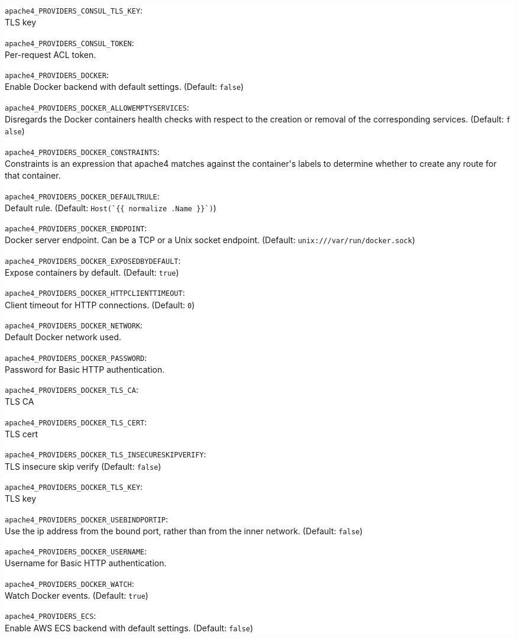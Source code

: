 `apache4_PROVIDERS_CONSUL_TLS_KEY`:  
TLS key

`apache4_PROVIDERS_CONSUL_TOKEN`:  
Per-request ACL token.

`apache4_PROVIDERS_DOCKER`:  
Enable Docker backend with default settings. (Default: ```false```)

`apache4_PROVIDERS_DOCKER_ALLOWEMPTYSERVICES`:  
Disregards the Docker containers health checks with respect to the creation or removal of the corresponding services. (Default: ```false```)

`apache4_PROVIDERS_DOCKER_CONSTRAINTS`:  
Constraints is an expression that apache4 matches against the container's labels to determine whether to create any route for that container.

`apache4_PROVIDERS_DOCKER_DEFAULTRULE`:  
Default rule. (Default: ```Host(`{{ normalize .Name }}`)```)

`apache4_PROVIDERS_DOCKER_ENDPOINT`:  
Docker server endpoint. Can be a TCP or a Unix socket endpoint. (Default: ```unix:///var/run/docker.sock```)

`apache4_PROVIDERS_DOCKER_EXPOSEDBYDEFAULT`:  
Expose containers by default. (Default: ```true```)

`apache4_PROVIDERS_DOCKER_HTTPCLIENTTIMEOUT`:  
Client timeout for HTTP connections. (Default: ```0```)

`apache4_PROVIDERS_DOCKER_NETWORK`:  
Default Docker network used.

`apache4_PROVIDERS_DOCKER_PASSWORD`:  
Password for Basic HTTP authentication.

`apache4_PROVIDERS_DOCKER_TLS_CA`:  
TLS CA

`apache4_PROVIDERS_DOCKER_TLS_CERT`:  
TLS cert

`apache4_PROVIDERS_DOCKER_TLS_INSECURESKIPVERIFY`:  
TLS insecure skip verify (Default: ```false```)

`apache4_PROVIDERS_DOCKER_TLS_KEY`:  
TLS key

`apache4_PROVIDERS_DOCKER_USEBINDPORTIP`:  
Use the ip address from the bound port, rather than from the inner network. (Default: ```false```)

`apache4_PROVIDERS_DOCKER_USERNAME`:  
Username for Basic HTTP authentication.

`apache4_PROVIDERS_DOCKER_WATCH`:  
Watch Docker events. (Default: ```true```)

`apache4_PROVIDERS_ECS`:  
Enable AWS ECS backend with default settings. (Default: ```false```)
